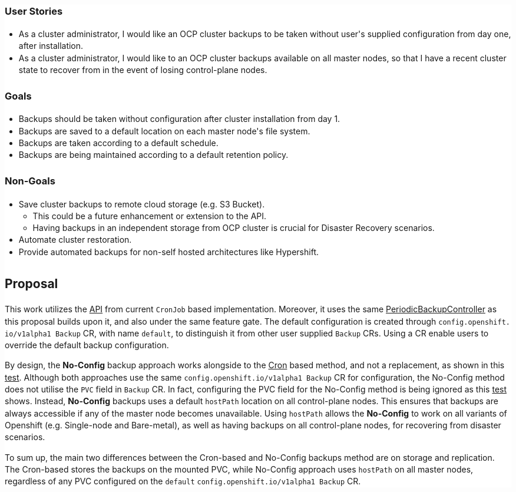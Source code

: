 ### User Stories

* As a cluster administrator, I would like an OCP cluster backups to be taken without user's supplied configuration from day one, after installation.
* As a cluster administrator, I would like to an OCP cluster backups available on all master nodes, so that I have a recent cluster state to recover from in the event of losing control-plane nodes.

### Goals

* Backups should be taken without configuration after cluster installation from day 1.
* Backups are saved to a default location on each master node's file system.
* Backups are taken according to a default schedule.
* Backups are being maintained according to a default retention policy.

### Non-Goals

* Save cluster backups to remote cloud storage (e.g. S3 Bucket).
  - This could be a future enhancement or extension to the API.
  - Having backups in an independent storage from OCP cluster is crucial for Disaster Recovery scenarios.
* Automate cluster restoration.
* Provide automated backups for non-self hosted architectures like Hypershift.

## Proposal

This work utilizes the [API](https://github.com/openshift/enhancements/blob/master/enhancements/etcd/automated-backups.md#api-extensions) from current `CronJob` based implementation.
Moreover, it uses the same [PeriodicBackupController](https://github.com/openshift/cluster-etcd-operator/blob/master/pkg/operator/periodicbackupcontroller/periodicbackupcontroller.go#L81) as this proposal builds upon it, and also under the same feature gate.
The default configuration is created through `config.openshift.io/v1alpha1 Backup` CR, with name `default`, to distinguish it from other user supplied `Backup` CRs.
Using a CR enable users to override the default backup configuration.


By design, the **No-Config** backup approach works alongside to the [Cron](https://github.com/openshift/enhancements/blob/master/enhancements/etcd/automated-backups) based method, and not a replacement, as shown in this [test](https://docs.google.com/document/d/1Ee9a7GJsae8EA7komPcEV72YlRgbSbR0B0KSo3XRBUc).
Although both approaches use the same `config.openshift.io/v1alpha1 Backup` CR for configuration, the No-Config method does not utilise the `PVC` field in `Backup` CR. 
In fact, configuring the PVC field for the No-Config method is being ignored as this [test](https://docs.google.com/document/d/1813mZo4KEfTWw_FRbmG8Un91oPA9-eF29FcrZk-RLxE) shows. 
Instead, **No-Config** backups uses a default `hostPath` location on all control-plane nodes. 
This ensures that backups are always accessible if any of the master node becomes unavailable.
Using `hostPath` allows the **No-Config** to work on all variants of Openshift (e.g. Single-node and Bare-metal), as well as having backups on all control-plane nodes, for recovering from disaster scenarios.

To sum up, the main two differences between the Cron-based and No-Config backups method are on storage and replication.
The Cron-based stores the backups on the mounted PVC, while No-Config approach uses `hostPath` on all master nodes, regardless of any PVC configured on the `default` `config.openshift.io/v1alpha1 Backup` CR.
